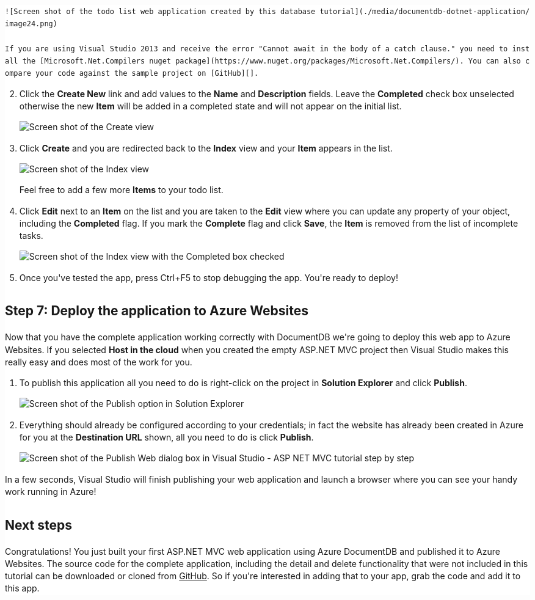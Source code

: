 	![Screen shot of the todo list web application created by this database tutorial](./media/documentdb-dotnet-application/image24.png)

	If you are using Visual Studio 2013 and receive the error "Cannot await in the body of a catch clause." you need to install the [Microsoft.Net.Compilers nuget package](https://www.nuget.org/packages/Microsoft.Net.Compilers/). You can also compare your code against the sample project on [GitHub][]. 

2. Click the **Create New** link and add values to the **Name** and **Description** fields. Leave the **Completed** check box unselected otherwise the new **Item** will be added in a completed state and will not appear on the initial list.

	![Screen shot of the Create view](./media/documentdb-dotnet-application/image25.png)

3. Click **Create** and you are redirected back to the **Index** view and your **Item** appears in the list.

	![Screen shot of the Index view](./media/documentdb-dotnet-application/image26.png)

	Feel free to add a few more **Items** to your todo list.

3. Click **Edit** next to an **Item** on the list and you are taken to the **Edit** view where you can update any property of your object, including the **Completed** flag. If you mark the **Complete** flag and click **Save**, the **Item** is removed from the list of incomplete tasks.

	![Screen shot of the Index view with the Completed box checked](./media/documentdb-dotnet-application/image27.png)

4. Once you've tested the app, press Ctrl+F5 to stop debugging the app. You're ready to deploy!

## <a name="_Toc395637774"></a>Step 7: Deploy the application to Azure Websites

Now that you have the complete application working correctly with DocumentDB we're going to deploy this web app to Azure Websites. If you selected **Host in the cloud** when you created the empty ASP.NET MVC project then Visual Studio makes this really easy and does most of the work for you. 

1. To publish this application all you need to do is right-click on the project in **Solution Explorer** and click **Publish**.

	![Screen shot of the Publish option in Solution Explorer](./media/documentdb-dotnet-application/image28.png)

2. Everything should already be configured according to your credentials; in fact the website has already been created in Azure for you at the **Destination URL** shown, all you need to do is click **Publish**.

	![Screen shot of the Publish Web dialog box in Visual Studio - ASP NET MVC tutorial step by step](./media/documentdb-dotnet-application/image29.png)

In a few seconds, Visual Studio will finish publishing your web application and launch a browser where you can see your handy work running in Azure!

## <a name="_Toc395637775"></a>Next steps

Congratulations! You just built your first ASP.NET MVC web application using Azure DocumentDB and published it to Azure Websites. The source code for the complete application, including the detail and delete functionality that were not included in this tutorial can be downloaded or cloned from [GitHub][]. So if you're interested in adding that to your app, grab the code and add it to this app.


[\*]: https://microsoft.sharepoint.com/teams/DocDB/Shared%20Documents/Documentation/Docs.LatestVersions/PicExportError
[Visual Studio Express]: http://www.visualstudio.com/products/visual-studio-express-vs.aspx
[Microsoft Web Platform Installer]: http://www.microsoft.com/web/downloads/platform.aspx
[Preventing Cross-Site Request Forgery]: http://go.microsoft.com/fwlink/?LinkID=517254
[Basic CRUD Operations in ASP.NET MVC]: http://go.microsoft.com/fwlink/?LinkId=317598
[GitHub]: https://github.com/Azure-Samples/documentdb-net-todo-app
